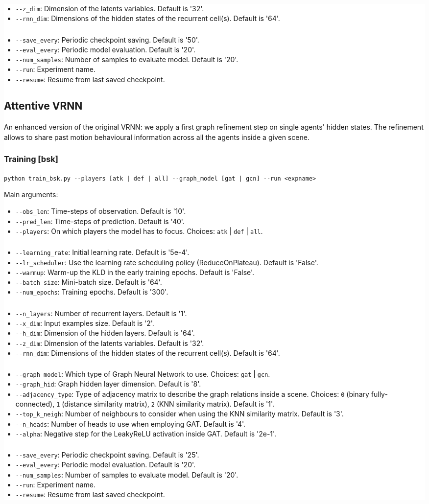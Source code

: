 - `--z_dim`: Dimension of the latents variables. Default is '32'.
- `--rnn_dim`: Dimensions of the hidden states of the recurrent cell(s). Default is '64'.
###
- `--save_every`: Periodic checkpoint saving. Default is '50'.
- `--eval_every`: Periodic model evaluation. Default is '20'.
- `--num_samples`: Number of samples to evaluate model. Default is '20'.
- `--run`: Experiment name.
- `--resume`: Resume from last saved checkpoint.






## Attentive VRNN
An enhanced version of the original VRNN: we apply a first graph refinement step on single agents' hidden states. 
The refinement allows to share past motion behavioural information across all the agents inside a given scene.  

### Training [bsk]
```
python train_bsk.py --players [atk | def | all] --graph_model [gat | gcn] --run <expname>
```

Main arguments:
- `--obs_len`: Time-steps of observation. Default is '10'.
- `--pred_len`: Time-steps of prediction. Default is '40'.
- `--players`: On which players the model has to focus. Choices: ``atk`` | ``def`` | ``all``.
###
- `--learning_rate`: Initial learning rate. Default is '5e-4'.
- `--lr_scheduler`: Use the learning rate scheduling policy (ReduceOnPlateau). Default is 'False'.
- `--warmup`: Warm-up the KLD in the early training epochs. Default is 'False'.
- `--batch_size`: Mini-batch size. Default is '64'.
- `--num_epochs`: Training epochs. Default is '300'.
###
- `--n_layers`: Number of recurrent layers. Default is '1'.
- `--x_dim`: Input examples size. Default is '2'.
- `--h_dim`: Dimension of the hidden layers. Default is '64'.
- `--z_dim`: Dimension of the latents variables. Default is '32'.
- `--rnn_dim`: Dimensions of the hidden states of the recurrent cell(s). Default is '64'.
###
- `--graph_model`: Which type of Graph Neural Network to use. Choices: ``gat`` | ``gcn``.
- `--graph_hid`: Graph hidden layer dimension. Default is '8'.
- `--adjacency_type`: Type of adjacency matrix to describe the graph relations inside a scene. Choices: ``0`` 
(binary fully-connected), ``1`` (distance similarity matrix), ``2`` (KNN similarity matrix). Default is '1'.
- `--top_k_neigh`: Number of neighbours to consider when using the KNN similarity matrix. Default is '3'.
- `--n_heads`: Number of heads to use when employing GAT. Default is '4'.
- `--alpha`: Negative step for the LeakyReLU activation inside GAT. Default is '2e-1'.
###
- `--save_every`: Periodic checkpoint saving. Default is '25'.
- `--eval_every`: Periodic model evaluation. Default is '20'.
- `--num_samples`: Number of samples to evaluate model. Default is '20'.
- `--run`: Experiment name.
- `--resume`: Resume from last saved checkpoint.
